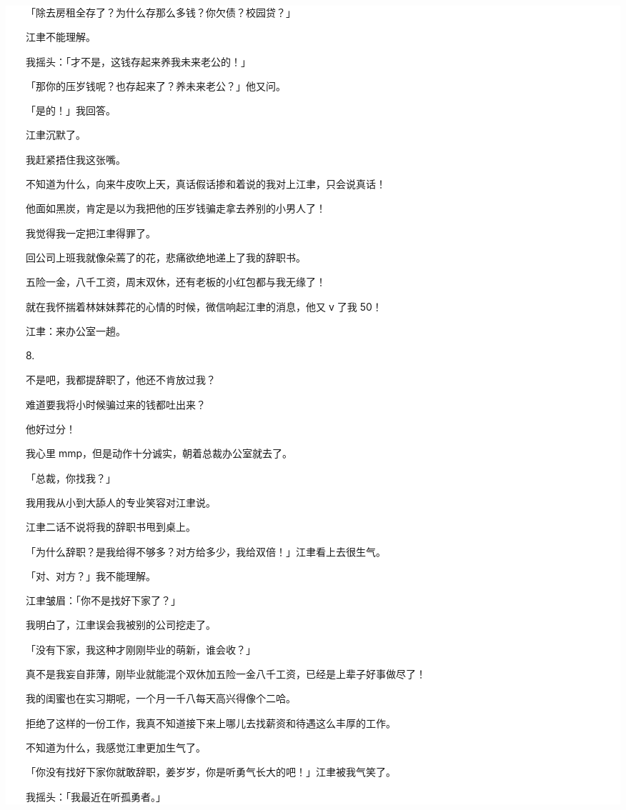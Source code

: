 &emsp;&emsp;「除去房租全存了？为什么存那么多钱？你欠债？校园贷？」  
  
&emsp;&emsp;江聿不能理解。  
  
&emsp;&emsp;我摇头：「才不是，这钱存起来养我未来老公的！」  
  
&emsp;&emsp;「那你的压岁钱呢？也存起来了？养未来老公？」他又问。  
  
&emsp;&emsp;「是的！」我回答。  
  
&emsp;&emsp;江聿沉默了。  
  
&emsp;&emsp;我赶紧捂住我这张嘴。  
  
&emsp;&emsp;不知道为什么，向来牛皮吹上天，真话假话掺和着说的我对上江聿，只会说真话！  
  
&emsp;&emsp;他面如黑炭，肯定是以为我把他的压岁钱骗走拿去养别的小男人了！  
  
&emsp;&emsp;我觉得我一定把江聿得罪了。  
  
&emsp;&emsp;回公司上班我就像朵蔫了的花，悲痛欲绝地递上了我的辞职书。  
  
&emsp;&emsp;五险一金，八千工资，周末双休，还有老板的小红包都与我无缘了！  
  
&emsp;&emsp;就在我怀揣着林妹妹葬花的心情的时候，微信响起江聿的消息，他又 v 了我 50！  
  
&emsp;&emsp;江聿：来办公室一趟。  
  
&emsp;&emsp;8.  
  
&emsp;&emsp;不是吧，我都提辞职了，他还不肯放过我？  
  
&emsp;&emsp;难道要我将小时候骗过来的钱都吐出来？  
  
&emsp;&emsp;他好过分！  
  
&emsp;&emsp;我心里 mmp，但是动作十分诚实，朝着总裁办公室就去了。  
  
&emsp;&emsp;「总裁，你找我？」  
  
&emsp;&emsp;我用我从小到大舔人的专业笑容对江聿说。  
  
&emsp;&emsp;江聿二话不说将我的辞职书甩到桌上。  
  
&emsp;&emsp;「为什么辞职？是我给得不够多？对方给多少，我给双倍！」江聿看上去很生气。  
  
&emsp;&emsp;「对、对方？」我不能理解。  
  
&emsp;&emsp;江聿皱眉：「你不是找好下家了？」  
  
&emsp;&emsp;我明白了，江聿误会我被别的公司挖走了。  
  
&emsp;&emsp;「没有下家，我这种才刚刚毕业的萌新，谁会收？」  
  
&emsp;&emsp;真不是我妄自菲薄，刚毕业就能混个双休加五险一金八千工资，已经是上辈子好事做尽了！  
  
&emsp;&emsp;我的闺蜜也在实习期呢，一个月一千八每天高兴得像个二哈。  
  
&emsp;&emsp;拒绝了这样的一份工作，我真不知道接下来上哪儿去找薪资和待遇这么丰厚的工作。  
  
&emsp;&emsp;不知道为什么，我感觉江聿更加生气了。  
  
&emsp;&emsp;「你没有找好下家你就敢辞职，姜岁岁，你是听勇气长大的吧！」江聿被我气笑了。  
  
&emsp;&emsp;我摇头：「我最近在听孤勇者。」  
  